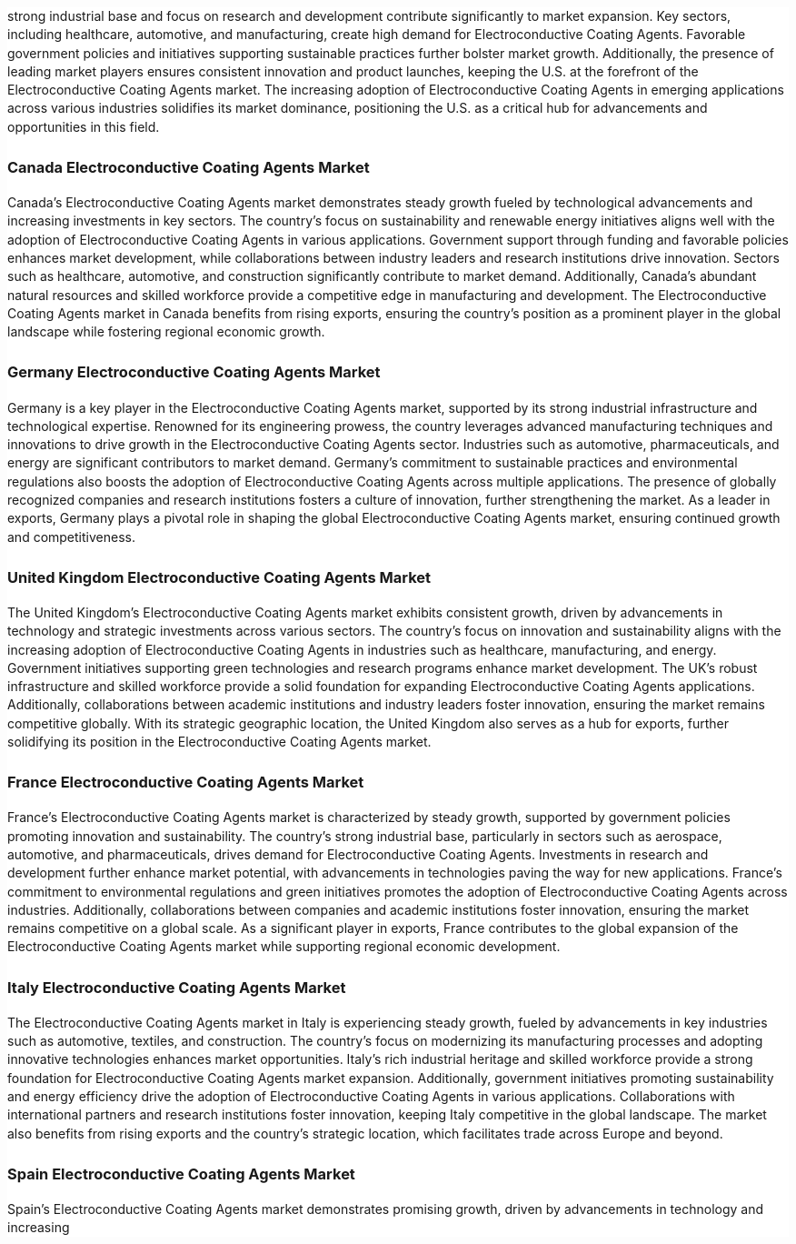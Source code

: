 strong industrial base and focus on research and development contribute significantly to market expansion. Key sectors, including healthcare, automotive, and manufacturing, create high demand for Electroconductive Coating Agents. Favorable government policies and initiatives supporting sustainable practices further bolster market growth. Additionally, the presence of leading market players ensures consistent innovation and product launches, keeping the U.S. at the forefront of the Electroconductive Coating Agents market. The increasing adoption of Electroconductive Coating Agents in emerging applications across various industries solidifies its market dominance, positioning the U.S. as a critical hub for advancements and opportunities in this field.</p><h3>Canada Electroconductive Coating Agents Market</h3><p>Canada&rsquo;s Electroconductive Coating Agents market demonstrates steady growth fueled by technological advancements and increasing investments in key sectors. The country&rsquo;s focus on sustainability and renewable energy initiatives aligns well with the adoption of Electroconductive Coating Agents in various applications. Government support through funding and favorable policies enhances market development, while collaborations between industry leaders and research institutions drive innovation. Sectors such as healthcare, automotive, and construction significantly contribute to market demand. Additionally, Canada&rsquo;s abundant natural resources and skilled workforce provide a competitive edge in manufacturing and development. The Electroconductive Coating Agents market in Canada benefits from rising exports, ensuring the country&rsquo;s position as a prominent player in the global landscape while fostering regional economic growth.</p><h3>Germany Electroconductive Coating Agents Market</h3><p>Germany is a key player in the Electroconductive Coating Agents market, supported by its strong industrial infrastructure and technological expertise. Renowned for its engineering prowess, the country leverages advanced manufacturing techniques and innovations to drive growth in the Electroconductive Coating Agents sector. Industries such as automotive, pharmaceuticals, and energy are significant contributors to market demand. Germany&rsquo;s commitment to sustainable practices and environmental regulations also boosts the adoption of Electroconductive Coating Agents across multiple applications. The presence of globally recognized companies and research institutions fosters a culture of innovation, further strengthening the market. As a leader in exports, Germany plays a pivotal role in shaping the global Electroconductive Coating Agents market, ensuring continued growth and competitiveness.</p><h3>United Kingdom Electroconductive Coating Agents Market</h3><p>The United Kingdom&rsquo;s Electroconductive Coating Agents market exhibits consistent growth, driven by advancements in technology and strategic investments across various sectors. The country&rsquo;s focus on innovation and sustainability aligns with the increasing adoption of Electroconductive Coating Agents in industries such as healthcare, manufacturing, and energy. Government initiatives supporting green technologies and research programs enhance market development. The UK&rsquo;s robust infrastructure and skilled workforce provide a solid foundation for expanding Electroconductive Coating Agents applications. Additionally, collaborations between academic institutions and industry leaders foster innovation, ensuring the market remains competitive globally. With its strategic geographic location, the United Kingdom also serves as a hub for exports, further solidifying its position in the Electroconductive Coating Agents market.</p><h3>France Electroconductive Coating Agents Market</h3><p>France&rsquo;s Electroconductive Coating Agents market is characterized by steady growth, supported by government policies promoting innovation and sustainability. The country&rsquo;s strong industrial base, particularly in sectors such as aerospace, automotive, and pharmaceuticals, drives demand for Electroconductive Coating Agents. Investments in research and development further enhance market potential, with advancements in technologies paving the way for new applications. France&rsquo;s commitment to environmental regulations and green initiatives promotes the adoption of Electroconductive Coating Agents across industries. Additionally, collaborations between companies and academic institutions foster innovation, ensuring the market remains competitive on a global scale. As a significant player in exports, France contributes to the global expansion of the Electroconductive Coating Agents market while supporting regional economic development.</p><h3>Italy Electroconductive Coating Agents Market</h3><p>The Electroconductive Coating Agents market in Italy is experiencing steady growth, fueled by advancements in key industries such as automotive, textiles, and construction. The country&rsquo;s focus on modernizing its manufacturing processes and adopting innovative technologies enhances market opportunities. Italy&rsquo;s rich industrial heritage and skilled workforce provide a strong foundation for Electroconductive Coating Agents market expansion. Additionally, government initiatives promoting sustainability and energy efficiency drive the adoption of Electroconductive Coating Agents in various applications. Collaborations with international partners and research institutions foster innovation, keeping Italy competitive in the global landscape. The market also benefits from rising exports and the country&rsquo;s strategic location, which facilitates trade across Europe and beyond.</p><h3>Spain Electroconductive Coating Agents Market</h3><p>Spain&rsquo;s Electroconductive Coating Agents market demonstrates promising growth, driven by advancements in technology and increasing